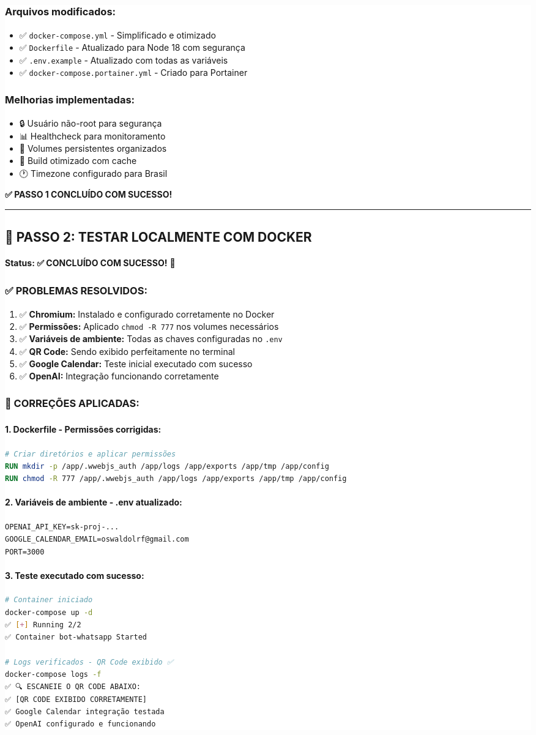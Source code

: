 ### Arquivos modificados:
- ✅ `docker-compose.yml` - Simplificado e otimizado
- ✅ `Dockerfile` - Atualizado para Node 18 com segurança
- ✅ `.env.example` - Atualizado com todas as variáveis
- ✅ `docker-compose.portainer.yml` - Criado para Portainer

### Melhorias implementadas:
- 🔒 Usuário não-root para segurança
- 📊 Healthcheck para monitoramento
- 💾 Volumes persistentes organizados
- 🚀 Build otimizado com cache
- 🕐 Timezone configurado para Brasil

**✅ PASSO 1 CONCLUÍDO COM SUCESSO!**

---

## 🎯 PASSO 2: TESTAR LOCALMENTE COM DOCKER
**Status: ✅ CONCLUÍDO COM SUCESSO!** 🎉

### ✅ PROBLEMAS RESOLVIDOS:
1. ✅ **Chromium:** Instalado e configurado corretamente no Docker
2. ✅ **Permissões:** Aplicado `chmod -R 777` nos volumes necessários
3. ✅ **Variáveis de ambiente:** Todas as chaves configuradas no `.env`
4. ✅ **QR Code:** Sendo exibido perfeitamente no terminal
5. ✅ **Google Calendar:** Teste inicial executado com sucesso
6. ✅ **OpenAI:** Integração funcionando corretamente

### 🎯 CORREÇÕES APLICADAS:

#### 1. **Dockerfile - Permissões corrigidas:**
```dockerfile
# Criar diretórios e aplicar permissões
RUN mkdir -p /app/.wwebjs_auth /app/logs /app/exports /app/tmp /app/config
RUN chmod -R 777 /app/.wwebjs_auth /app/logs /app/exports /app/tmp /app/config
```

#### 2. **Variáveis de ambiente - .env atualizado:**
```env
OPENAI_API_KEY=sk-proj-...
GOOGLE_CALENDAR_EMAIL=oswaldolrf@gmail.com
PORT=3000
```

#### 3. **Teste executado com sucesso:**
```bash
# Container iniciado
docker-compose up -d
✅ [+] Running 2/2
✅ Container bot-whatsapp Started

# Logs verificados - QR Code exibido ✅
docker-compose logs -f
✅ 🔍 ESCANEIE O QR CODE ABAIXO:
✅ [QR CODE EXIBIDO CORRETAMENTE]
✅ Google Calendar integração testada
✅ OpenAI configurado e funcionando
```
